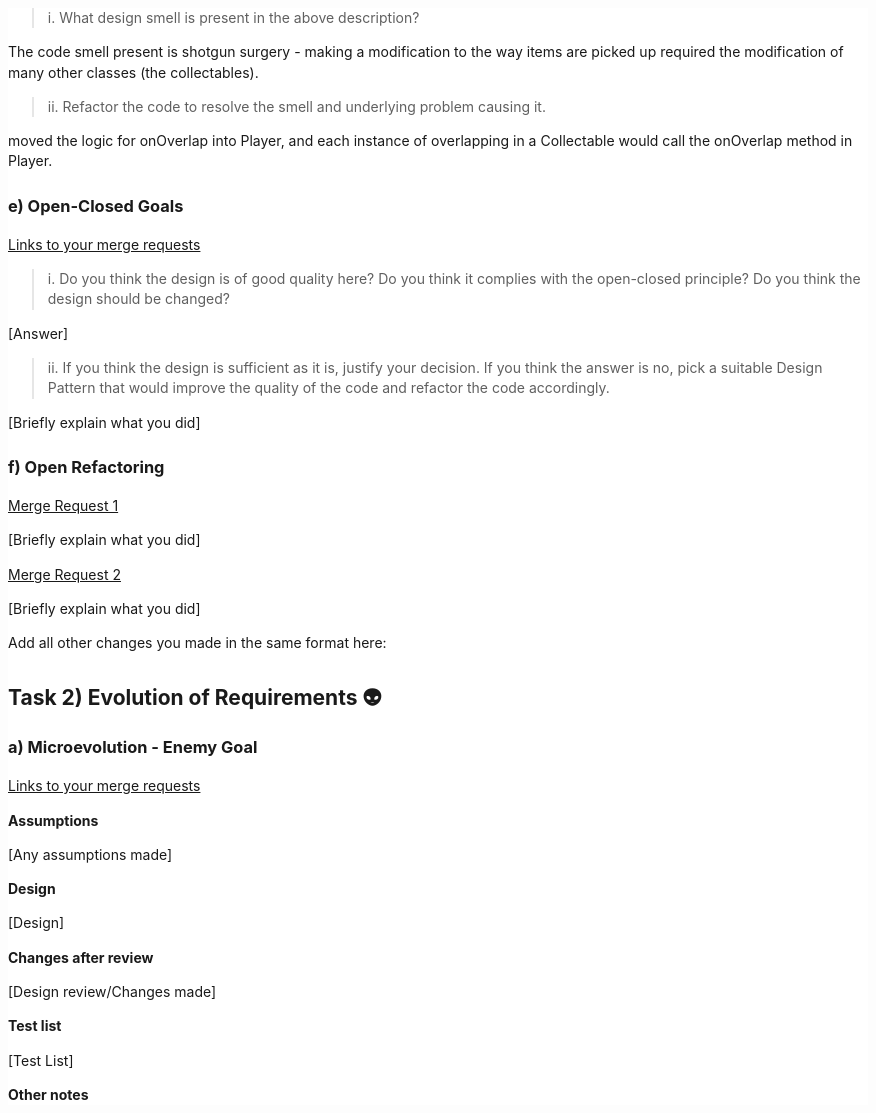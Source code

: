 > i. What design smell is present in the above description?

The code smell present is shotgun surgery - making a modification to the way items are picked up required the modification of many other classes (the collectables).

> ii. Refactor the code to resolve the smell and underlying problem causing it.

moved the logic for onOverlap into Player, and each instance of overlapping in a Collectable would call the onOverlap method in Player.

### e) Open-Closed Goals

[Links to your merge requests](/put/links/here)

> i. Do you think the design is of good quality here? Do you think it complies with the open-closed principle? Do you think the design should be changed?

[Answer]

> ii. If you think the design is sufficient as it is, justify your decision. If you think the answer is no, pick a suitable Design Pattern that would improve the quality of the code and refactor the code accordingly.

[Briefly explain what you did]

### f) Open Refactoring

[Merge Request 1](/put/links/here)

[Briefly explain what you did]

[Merge Request 2](/put/links/here)

[Briefly explain what you did]

Add all other changes you made in the same format here:

## Task 2) Evolution of Requirements 👽

### a) Microevolution - Enemy Goal

[Links to your merge requests](/put/links/here)

**Assumptions**

[Any assumptions made]

**Design**

[Design]

**Changes after review**

[Design review/Changes made]

**Test list**

[Test List]

**Other notes**
